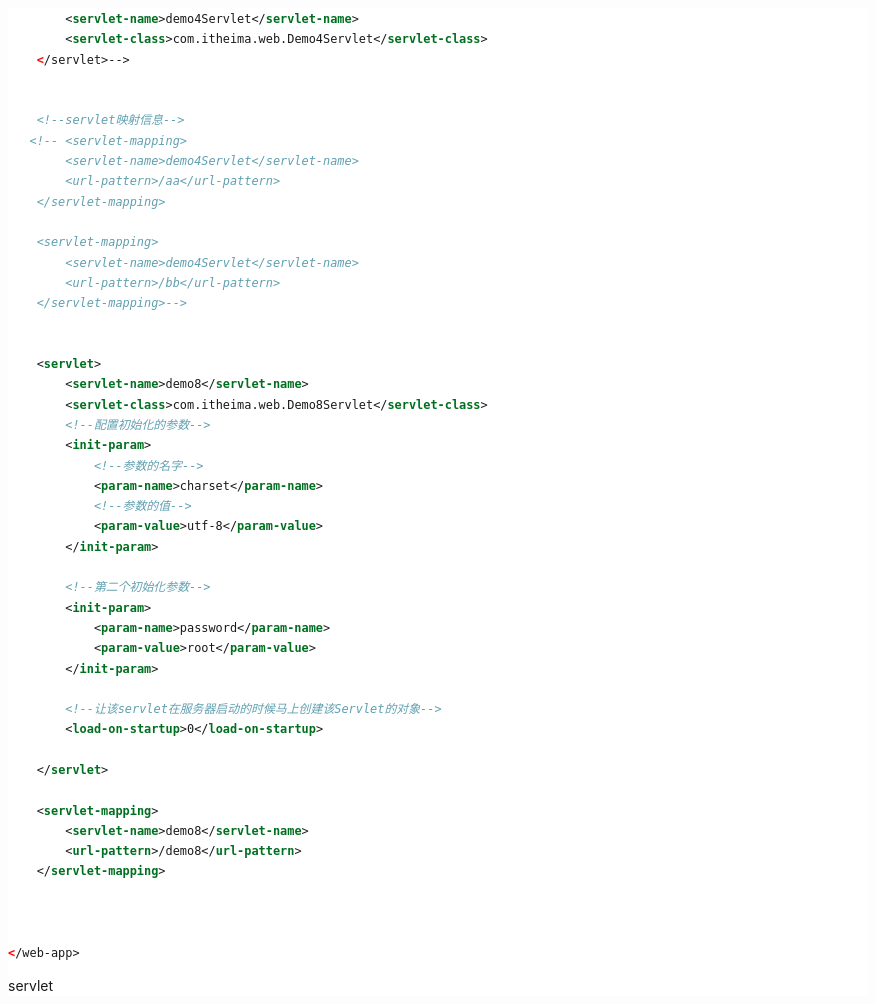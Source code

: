 ```xml
        <servlet-name>demo4Servlet</servlet-name>
        <servlet-class>com.itheima.web.Demo4Servlet</servlet-class>
    </servlet>-->


    <!--servlet映射信息-->
   <!-- <servlet-mapping>
        <servlet-name>demo4Servlet</servlet-name>
        <url-pattern>/aa</url-pattern>
    </servlet-mapping>

    <servlet-mapping>
        <servlet-name>demo4Servlet</servlet-name>
        <url-pattern>/bb</url-pattern>
    </servlet-mapping>-->


    <servlet>
        <servlet-name>demo8</servlet-name>
        <servlet-class>com.itheima.web.Demo8Servlet</servlet-class>
        <!--配置初始化的参数-->
        <init-param>
            <!--参数的名字-->
            <param-name>charset</param-name>
            <!--参数的值-->
            <param-value>utf-8</param-value>
        </init-param>

        <!--第二个初始化参数-->
        <init-param>
            <param-name>password</param-name>
            <param-value>root</param-value>
        </init-param>

        <!--让该servlet在服务器启动的时候马上创建该Servlet的对象-->
        <load-on-startup>0</load-on-startup>

    </servlet>
    
    <servlet-mapping>
        <servlet-name>demo8</servlet-name>
        <url-pattern>/demo8</url-pattern>
    </servlet-mapping>

    
    
</web-app>
```

servlet
